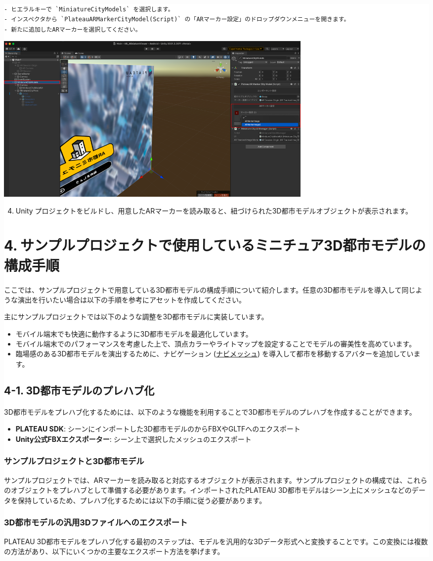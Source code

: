     - ヒエラルキーで `MiniatureCityModels` を選択します。
    - インスペクタから `PlateauARMarkerCityModel(Script)` の「ARマーカー設定」のドロップダウンメニューを開きます。
    - 新たに追加したARマーカーを選択してください。
<img width="600" alt="miniature_marker_select" src="/Documentation~/Images/miniature_marker_select.png">

4. Unity プロジェクトをビルドし、用意したARマーカーを読み取ると、紐づけられた3D都市モデルオブジェクトが表示されます。

# 4. サンプルプロジェクトで使用しているミニチュア3D都市モデルの構成手順
ここでは、サンプルプロジェクトで用意している3D都市モデルの構成手順について紹介します。任意の3D都市モデルを導入して同じような演出を行いたい場合は以下の手順を参考にアセットを作成してください。

主にサンプルプロジェクトでは以下のような調整を3D都市モデルに実装しています。
- モバイル端末でも快適に動作するように3D都市モデルを最適化しています。
- モバイル端末でのパフォーマンスを考慮した上で、頂点カラーやライトマップを設定することでモデルの審美性を高めています。
- 臨場感のある3D都市モデルを演出するために、ナビゲーション ([ナビメッシュ](https://docs.unity3d.com/ja/2021.3/Manual/nav-Buildingnavmesh.html)) を導入して都市を移動するアバターを追加しています。

## 4-1. 3D都市モデルのプレハブ化

3D都市モデルをプレハブ化するためには、以下のような機能を利用することで3D都市モデルのプレハブを作成することができます。

- **PLATEAU SDK**: シーンにインポートした3D都市モデルのからFBXやGLTFへのエクスポート
- **Unity公式FBXエクスポーター**: シーン上で選択したメッシュのエクスポート

### サンプルプロジェクトと3D都市モデル
サンプルプロジェクトでは、ARマーカーを読み取ると対応するオブジェクトが表示されます。サンプルプロジェクトの構成では、これらのオブジェクトをプレハブとして準備する必要があります。インポートされたPLATEAU 3D都市モデルはシーン上にメッシュなどのデータを保持しているため、プレハブ化するためには以下の手順に従う必要があります。

### 3D都市モデルの汎用3Dファイルへのエクスポート
PLATEAU 3D都市モデルをプレハブ化する最初のステップは、モデルを汎用的な3Dデータ形式へと変換することです。この変換には複数の方法があり、以下にいくつかの主要なエクスポート方法を挙げます。
